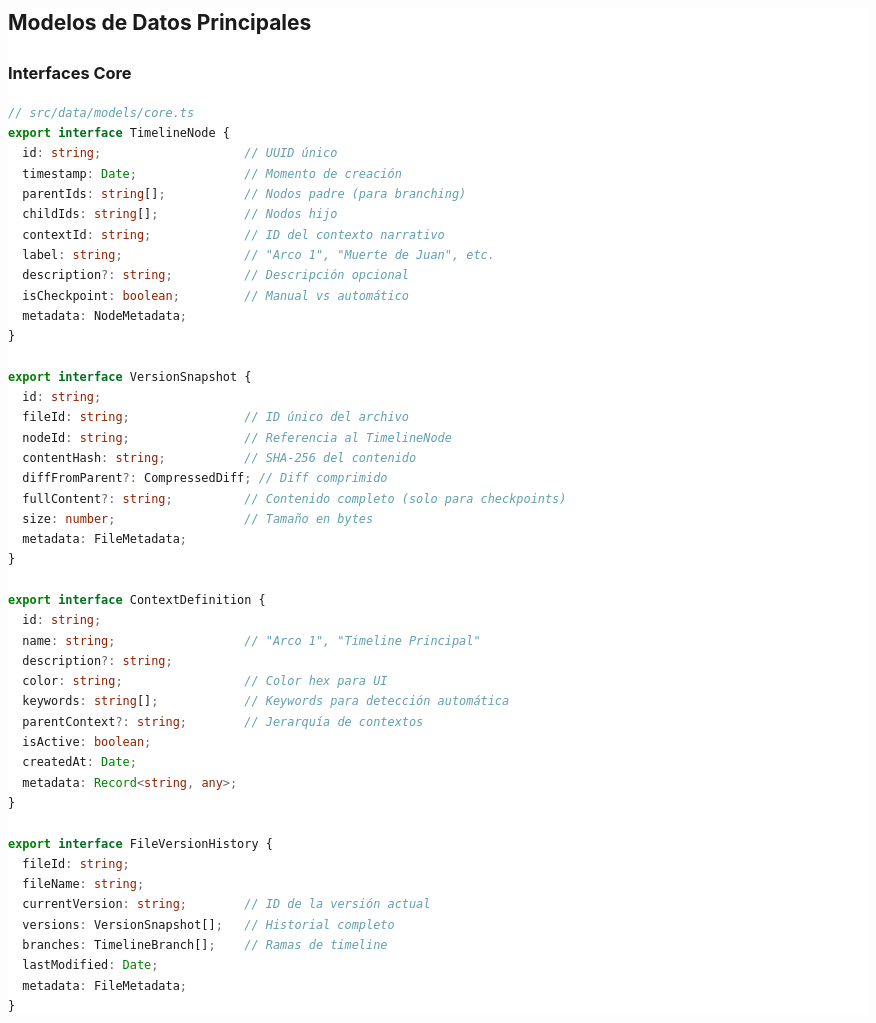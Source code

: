 ## Modelos de Datos Principales

### Interfaces Core

```typescript
// src/data/models/core.ts
export interface TimelineNode {
  id: string;                    // UUID único
  timestamp: Date;               // Momento de creación
  parentIds: string[];           // Nodos padre (para branching)
  childIds: string[];            // Nodos hijo
  contextId: string;             // ID del contexto narrativo
  label: string;                 // "Arco 1", "Muerte de Juan", etc.
  description?: string;          // Descripción opcional
  isCheckpoint: boolean;         // Manual vs automático
  metadata: NodeMetadata;
}

export interface VersionSnapshot {
  id: string;
  fileId: string;                // ID único del archivo
  nodeId: string;                // Referencia al TimelineNode
  contentHash: string;           // SHA-256 del contenido
  diffFromParent?: CompressedDiff; // Diff comprimido
  fullContent?: string;          // Contenido completo (solo para checkpoints)
  size: number;                  // Tamaño en bytes
  metadata: FileMetadata;
}

export interface ContextDefinition {
  id: string;
  name: string;                  // "Arco 1", "Timeline Principal"
  description?: string;
  color: string;                 // Color hex para UI
  keywords: string[];            // Keywords para detección automática
  parentContext?: string;        // Jerarquía de contextos
  isActive: boolean;
  createdAt: Date;
  metadata: Record<string, any>;
}

export interface FileVersionHistory {
  fileId: string;
  fileName: string;
  currentVersion: string;        // ID de la versión actual
  versions: VersionSnapshot[];   // Historial completo
  branches: TimelineBranch[];    // Ramas de timeline
  lastModified: Date;
  metadata: FileMetadata;
}
```

